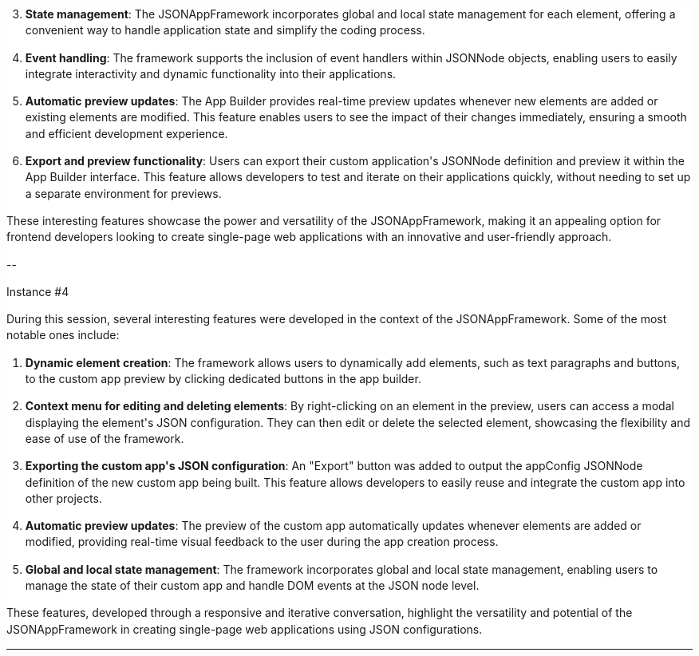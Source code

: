 3. **State management**: The JSONAppFramework incorporates global and local state management for each element, offering a convenient way to handle application state and simplify the coding process.

4. **Event handling**: The framework supports the inclusion of event handlers within JSONNode objects, enabling users to easily integrate interactivity and dynamic functionality into their applications.

5. **Automatic preview updates**: The App Builder provides real-time preview updates whenever new elements are added or existing elements are modified. This feature enables users to see the impact of their changes immediately, ensuring a smooth and efficient development experience.

6. **Export and preview functionality**: Users can export their custom application's JSONNode definition and preview it within the App Builder interface. This feature allows developers to test and iterate on their applications quickly, without needing to set up a separate environment for previews.

These interesting features showcase the power and versatility of the JSONAppFramework, making it an appealing option for frontend developers looking to create single-page web applications with an innovative and user-friendly approach.

--

Instance #4

During this session, several interesting features were developed in the context of the JSONAppFramework. Some of the most notable ones include:

1. **Dynamic element creation**: The framework allows users to dynamically add elements, such as text paragraphs and buttons, to the custom app preview by clicking dedicated buttons in the app builder.

2. **Context menu for editing and deleting elements**: By right-clicking on an element in the preview, users can access a modal displaying the element's JSON configuration. They can then edit or delete the selected element, showcasing the flexibility and ease of use of the framework.

3. **Exporting the custom app's JSON configuration**: An "Export" button was added to output the appConfig JSONNode definition of the new custom app being built. This feature allows developers to easily reuse and integrate the custom app into other projects.

4. **Automatic preview updates**: The preview of the custom app automatically updates whenever elements are added or modified, providing real-time visual feedback to the user during the app creation process.

5. **Global and local state management**: The framework incorporates global and local state management, enabling users to manage the state of their custom app and handle DOM events at the JSON node level.

These features, developed through a responsive and iterative conversation, highlight the versatility and potential of the JSONAppFramework in creating single-page web applications using JSON configurations.

--------------------


